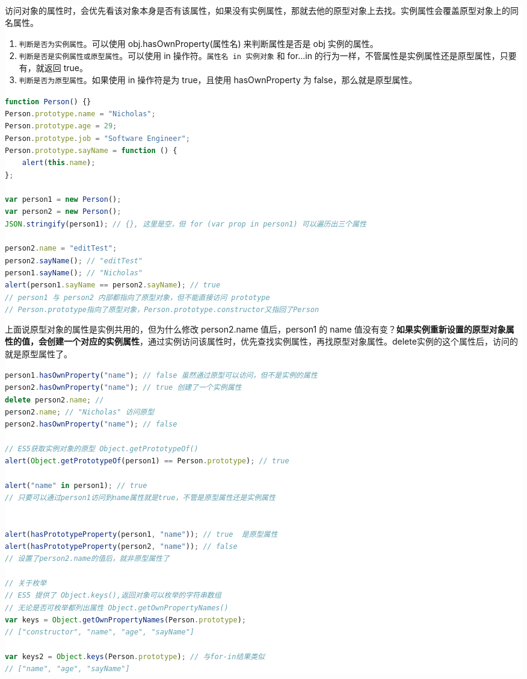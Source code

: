 访问对象的属性时，会优先看该对象本身是否有该属性，如果没有实例属性，那就去他的原型对象上去找。实例属性会覆盖原型对象上的同名属性。
1. `判断是否为实例属性`。可以使用 obj.hasOwnProperty(属性名) 来判断属性是否是 obj 实例的属性。
2. `判断是否是实例属性或原型属性`。可以使用 in 操作符。`属性名 in 实例对象` 和 for...in 的行为一样，不管属性是实例属性还是原型属性，只要有，就返回 true。
3. `判断是否为原型属性`。如果使用 in 操作符是为 true，且使用 hasOwnProperty 为 false，那么就是原型属性。

```js
function Person() {}
Person.prototype.name = "Nicholas";
Person.prototype.age = 29;
Person.prototype.job = "Software Engineer";
Person.prototype.sayName = function () {
    alert(this.name);
};

var person1 = new Person(); 
var person2 = new Person(); 
JSON.stringify(person1); // {}, 这里是空，但 for (var prop in person1) 可以遍历出三个属性

person2.name = "editTest";  
person2.sayName(); // "editTest" 
person1.sayName(); // "Nicholas"
alert(person1.sayName == person2.sayName); // true
// person1 与 person2 内部都指向了原型对象，但不能直接访问 prototype
// Person.prototype指向了原型对象，Person.prototype.constructor又指回了Person
```

上面说原型对象的属性是实例共用的，但为什么修改 person2.name 值后，person1 的 name 值没有变？**如果实例重新设置的原型对象属性的值，会创建一个对应的实例属性**，通过实例访问该属性时，优先查找实例属性，再找原型对象属性。delete实例的这个属性后，访问的就是原型属性了。
```js
person1.hasOwnProperty("name"); // false 虽然通过原型可以访问，但不是实例的属性
person2.hasOwnProperty("name"); // true 创建了一个实例属性
delete person2.name; // 
person2.name; // "Nicholas" 访问原型
person2.hasOwnProperty("name"); // false

// ES5获取实例对象的原型 Object.getPrototypeOf()
alert(Object.getPrototypeOf(person1) == Person.prototype); // true

alert("name" in person1); // true 
// 只要可以通过person1访问到name属性就是true，不管是原型属性还是实例属性


alert(hasPrototypeProperty(person1, "name")); // true  是原型属性
alert(hasPrototypeProperty(person2, "name")); // false 
// 设置了person2.name的值后，就非原型属性了

// 关于枚举
// ES5 提供了 Object.keys(),返回对象可以枚举的字符串数组
// 无论是否可枚举都列出属性 Object.getOwnPropertyNames()
var keys = Object.getOwnPropertyNames(Person.prototype); 
// ["constructor", "name", "age", "sayName"]

var keys2 = Object.keys(Person.prototype); // 与for-in结果类似
// ["name", "age", "sayName"]
```
